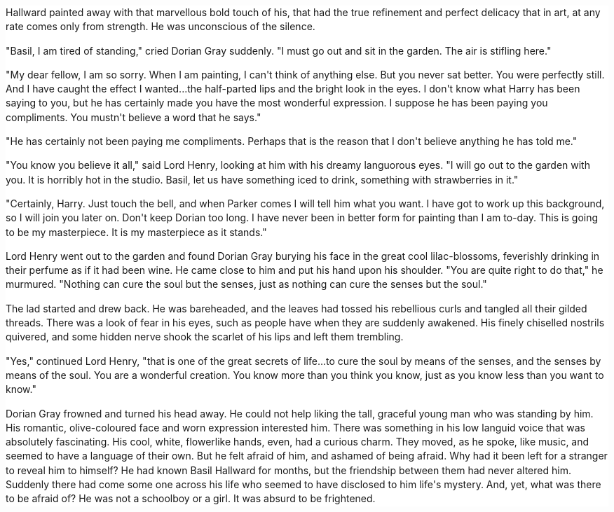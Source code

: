 Hallward painted away with that marvellous bold touch of his, that had
the true refinement and perfect delicacy that in art, at any rate comes
only from strength.  He was unconscious of the silence.

"Basil, I am tired of standing," cried Dorian Gray suddenly.  "I must
go out and sit in the garden.  The air is stifling here."

"My dear fellow, I am so sorry.  When I am painting, I can't think of
anything else.  But you never sat better.  You were perfectly still.
And I have caught the effect I wanted...the half-parted lips and the
bright look in the eyes.  I don't know what Harry has been saying to
you, but he has certainly made you have the most wonderful expression.
I suppose he has been paying you compliments.  You mustn't believe a
word that he says."

"He has certainly not been paying me compliments.  Perhaps that is the
reason that I don't believe anything he has told me."

"You know you believe it all," said Lord Henry, looking at him with his
dreamy languorous eyes.  "I will go out to the garden with you.  It is
horribly hot in the studio.  Basil, let us have something iced to
drink, something with strawberries in it."

"Certainly, Harry.  Just touch the bell, and when Parker comes I will
tell him what you want.  I have got to work up this background, so I
will join you later on.  Don't keep Dorian too long.  I have never been
in better form for painting than I am to-day. This is going to be my
masterpiece.  It is my masterpiece as it stands."

Lord Henry went out to the garden and found Dorian Gray burying his
face in the great cool lilac-blossoms, feverishly drinking in their
perfume as if it had been wine.  He came close to him and put his hand
upon his shoulder.  "You are quite right to do that," he murmured.
"Nothing can cure the soul but the senses, just as nothing can cure the
senses but the soul."

The lad started and drew back.  He was bareheaded, and the leaves had
tossed his rebellious curls and tangled all their gilded threads.
There was a look of fear in his eyes, such as people have when they are
suddenly awakened.  His finely chiselled nostrils quivered, and some
hidden nerve shook the scarlet of his lips and left them trembling.

"Yes," continued Lord Henry, "that is one of the great secrets of
life...to cure the soul by means of the senses, and the senses by means
of the soul.  You are a wonderful creation.  You know more than you
think you know, just as you know less than you want to know."

Dorian Gray frowned and turned his head away.  He could not help liking
the tall, graceful young man who was standing by him.  His romantic,
olive-coloured face and worn expression interested him.  There was
something in his low languid voice that was absolutely fascinating.
His cool, white, flowerlike hands, even, had a curious charm.  They
moved, as he spoke, like music, and seemed to have a language of their
own.  But he felt afraid of him, and ashamed of being afraid.  Why had
it been left for a stranger to reveal him to himself?  He had known
Basil Hallward for months, but the friendship between them had never
altered him.  Suddenly there had come some one across his life who
seemed to have disclosed to him life's mystery.  And, yet, what was
there to be afraid of?  He was not a schoolboy or a girl.  It was
absurd to be frightened.
